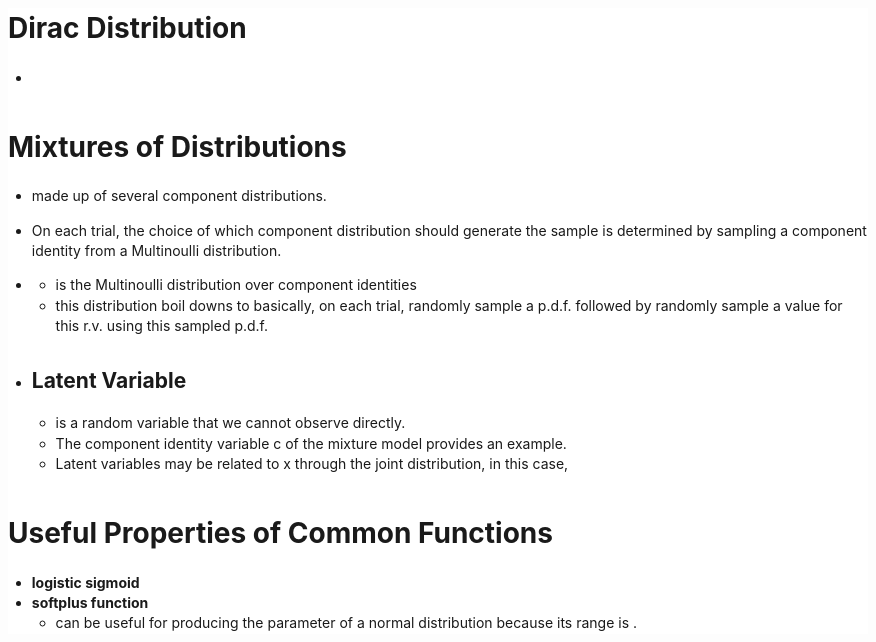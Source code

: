 




# Dirac Distribution<a name="dirac"></a>

- ![This is the rendered form of the equation. You can not edit this directly. Right click will give you the option to save the image, and in most browsers you can drag the image onto your desktop or another program.](https://latex.codecogs.com/gif.latex?p%28x%29%20%3D%20%5Cdelta%28x%20-%20%5Cmu%29%20%3D%20%5Cbegin%7Bcases%7D%201%20%26%20x%20%3D%20%5Cmu%20%5C%5C%200%20%26%20%5Ctextrm%7Botherwise%20%7D%20%5Cend%7Bcases%7D)





# Mixtures of Distributions<a name="mixture"></a>

- made up of several component distributions. 

- On each trial, the choice of which component distribution should generate the sample is determined by sampling a component identity from a Multinoulli distribution.

- ![This is the rendered form of the equation. You can not edit this directly. Right click will give you the option to save the image, and in most browsers you can drag the image onto your desktop or another program.](https://latex.codecogs.com/gif.latex?P%28x%29%20%3D%20%5Csum%5Climits_%7Bi%7D%20P%28c%3Di%29P%28x%7Cc%3Di%29)

  - ![This is the rendered form of the equation. You can not edit this directly. Right click will give you the option to save the image, and in most browsers you can drag the image onto your desktop or another program.](https://latex.codecogs.com/gif.latex?P%28c%3Di%29) is the Multinoulli distribution over component identities
  - this distribution boil downs to basically, on each trial, randomly sample a p.d.f. followed by randomly sample a value for this r.v. using this sampled p.d.f.

- ## Latent Variable<a name="latent"></a>

  - is a random variable that we cannot observe directly. 
  - The component identity variable c of the mixture model provides an example. 
  - Latent variables may be related to x through the joint distribution, in this case, ![This is the rendered form of the equation. You can not edit this directly. Right click will give you the option to save the image, and in most browsers you can drag the image onto your desktop or another program.](https://latex.codecogs.com/gif.latex?P%28x%2C%20c%29%20%3D%20P%28x%20%7C%20c%29P%28c%29)





# Useful Properties of Common Functions<a name="properties"></a>

- **logistic sigmoid** ![This is the rendered form of the equation. You can not edit this directly. Right click will give you the option to save the image, and in most browsers you can drag the image onto your desktop or another program.](https://latex.codecogs.com/gif.latex?%5Csigma%28x%29%20%3D%20%5Cfrac%7B1%7D%7B1%20&plus;%20exp%28-x%29%7D)
- **softplus function** ![This is the rendered form of the equation. You can not edit this directly. Right click will give you the option to save the image, and in most browsers you can drag the image onto your desktop or another program.](https://latex.codecogs.com/gif.latex?f%28x%29%20%3D%20log%281%20&plus;%20exp%28x%29%29)
  - can be useful for producing the ![This is the rendered form of the equation. You can not edit this directly. Right click will give you the option to save the image, and in most browsers you can drag the image onto your desktop or another program.](https://latex.codecogs.com/gif.latex?%5Csigma) parameter of a normal distribution because its range is ![This is the rendered form of the equation. You can not edit this directly. Right click will give you the option to save the image, and in most browsers you can drag the image onto your desktop or another program.](https://latex.codecogs.com/gif.latex?%280%2C%20%5Cinfty%29).
